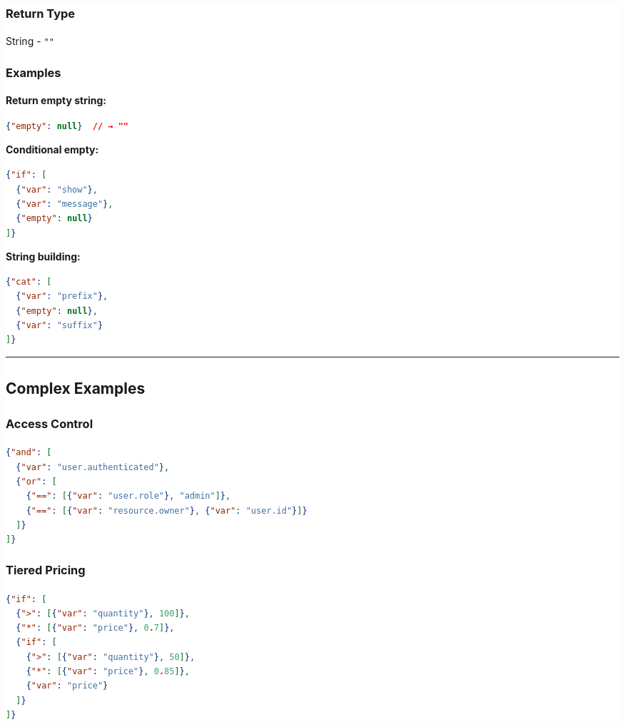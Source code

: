 ### Return Type
String - `""`

### Examples

**Return empty string:**
```json
{"empty": null}  // → ""
```

**Conditional empty:**
```json
{"if": [
  {"var": "show"},
  {"var": "message"},
  {"empty": null}
]}
```

**String building:**
```json
{"cat": [
  {"var": "prefix"},
  {"empty": null},
  {"var": "suffix"}
]}
```

---

## Complex Examples

### Access Control
```json
{"and": [
  {"var": "user.authenticated"},
  {"or": [
    {"==": [{"var": "user.role"}, "admin"]},
    {"==": [{"var": "resource.owner"}, {"var": "user.id"}]}
  ]}
]}
```

### Tiered Pricing
```json
{"if": [
  {">": [{"var": "quantity"}, 100]},
  {"*": [{"var": "price"}, 0.7]},
  {"if": [
    {">": [{"var": "quantity"}, 50]},
    {"*": [{"var": "price"}, 0.85]},
    {"var": "price"}
  ]}
]}
```
